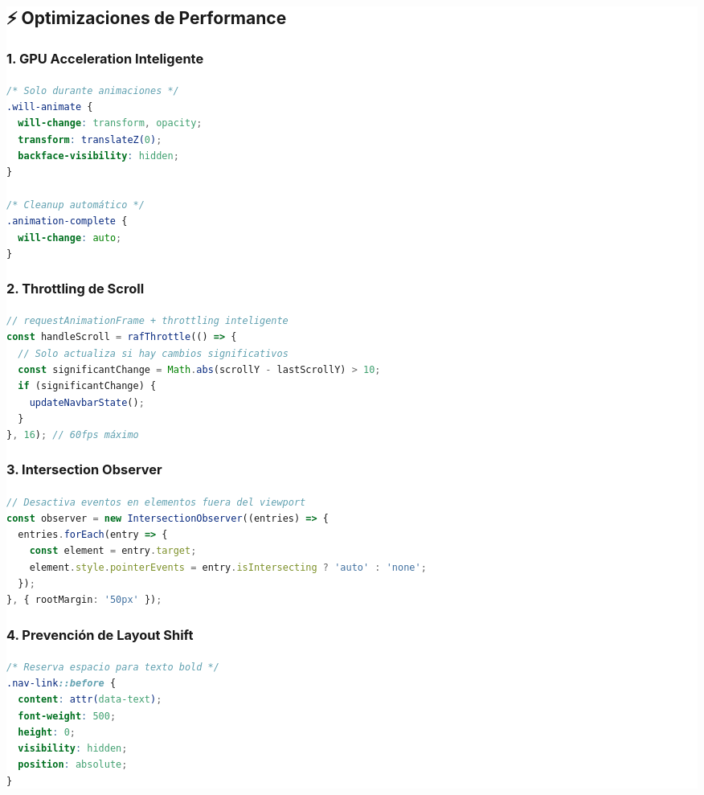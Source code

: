 ## ⚡ Optimizaciones de Performance

### 1. GPU Acceleration Inteligente
```css
/* Solo durante animaciones */
.will-animate {
  will-change: transform, opacity;
  transform: translateZ(0);
  backface-visibility: hidden;
}

/* Cleanup automático */
.animation-complete {
  will-change: auto;
}
```

### 2. Throttling de Scroll
```typescript
// requestAnimationFrame + throttling inteligente
const handleScroll = rafThrottle(() => {
  // Solo actualiza si hay cambios significativos
  const significantChange = Math.abs(scrollY - lastScrollY) > 10;
  if (significantChange) {
    updateNavbarState();
  }
}, 16); // 60fps máximo
```

### 3. Intersection Observer
```typescript
// Desactiva eventos en elementos fuera del viewport
const observer = new IntersectionObserver((entries) => {
  entries.forEach(entry => {
    const element = entry.target;
    element.style.pointerEvents = entry.isIntersecting ? 'auto' : 'none';
  });
}, { rootMargin: '50px' });
```

### 4. Prevención de Layout Shift
```css
/* Reserva espacio para texto bold */
.nav-link::before {
  content: attr(data-text);
  font-weight: 500;
  height: 0;
  visibility: hidden;
  position: absolute;
}
```
